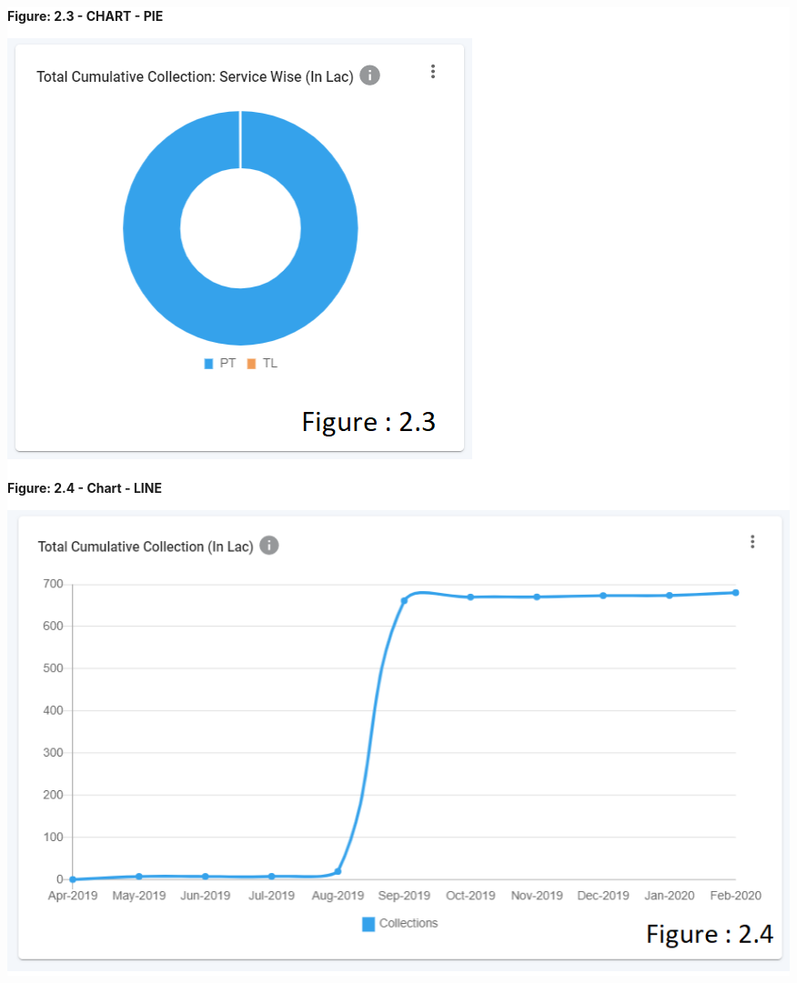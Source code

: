 **Figure: 2.3 - CHART - PIE**

![](../../../../.gitbook/assets/142.png)

**Figure: 2.4 - Chart - LINE**

![](../../../../.gitbook/assets/143.png)
